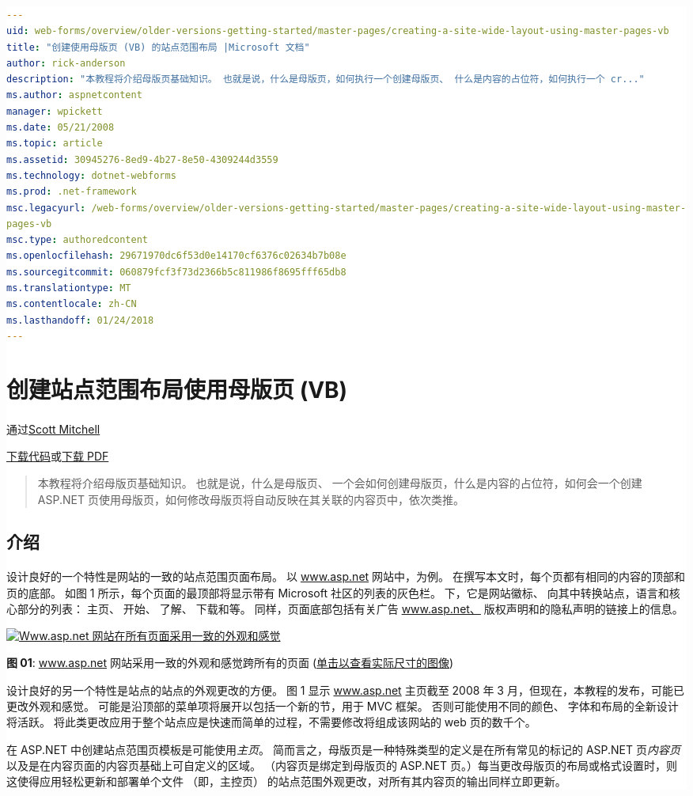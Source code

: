 ```yaml
---
uid: web-forms/overview/older-versions-getting-started/master-pages/creating-a-site-wide-layout-using-master-pages-vb
title: "创建使用母版页 (VB) 的站点范围布局 |Microsoft 文档"
author: rick-anderson
description: "本教程将介绍母版页基础知识。 也就是说，什么是母版页，如何执行一个创建母版页、 什么是内容的占位符，如何执行一个 cr..."
ms.author: aspnetcontent
manager: wpickett
ms.date: 05/21/2008
ms.topic: article
ms.assetid: 30945276-8ed9-4b27-8e50-4309244d3559
ms.technology: dotnet-webforms
ms.prod: .net-framework
msc.legacyurl: /web-forms/overview/older-versions-getting-started/master-pages/creating-a-site-wide-layout-using-master-pages-vb
msc.type: authoredcontent
ms.openlocfilehash: 29671970dc6f53d0e14170cf6376c02634b7b08e
ms.sourcegitcommit: 060879fcf3f73d2366b5c811986f8695fff65db8
ms.translationtype: MT
ms.contentlocale: zh-CN
ms.lasthandoff: 01/24/2018
---
```

<a name="creating-a-site-wide-layout-using-master-pages-vb"></a>创建站点范围布局使用母版页 (VB)
====================
通过[Scott Mitchell](https://twitter.com/ScottOnWriting)

[下载代码](http://download.microsoft.com/download/e/e/f/eef369f5-743a-4a52-908f-b6532c4ce0a4/ASPNET_MasterPages_Tutorial_01_VB.zip)或[下载 PDF](http://download.microsoft.com/download/8/f/6/8f6349e4-6554-405a-bcd7-9b094ba5089a/ASPNET_MasterPages_Tutorial_01_VB.pdf)

> 本教程将介绍母版页基础知识。 也就是说，什么是母版页、 一个会如何创建母版页，什么是内容的占位符，如何会一个创建 ASP.NET 页使用母版页，如何修改母版页将自动反映在其关联的内容页中，依次类推。


## <a name="introduction"></a>介绍

设计良好的一个特性是网站的一致的站点范围页面布局。 以 www.asp.net 网站中，为例。 在撰写本文时，每个页都有相同的内容的顶部和页的底部。 如图 1 所示，每个页面的最顶部将显示带有 Microsoft 社区的列表的灰色栏。 下，它是网站徽标、 向其中转换站点，语言和核心部分的列表： 主页、 开始、 了解、 下载和等。 同样，页面底部包括有关广告 www.asp.net、 版权声明和的隐私声明的链接上的信息。


[![Www.asp.net 网站在所有页面采用一致的外观和感觉](creating-a-site-wide-layout-using-master-pages-vb/_static/image2.png)](creating-a-site-wide-layout-using-master-pages-vb/_static/image1.png)

**图 01**: www.asp.net 网站采用一致的外观和感觉跨所有的页面 ([单击以查看实际尺寸的图像](creating-a-site-wide-layout-using-master-pages-vb/_static/image3.png))


设计良好的另一个特性是站点的站点的外观更改的方便。 图 1 显示 www.asp.net 主页截至 2008 年 3 月，但现在，本教程的发布，可能已更改外观和感觉。 可能是沿顶部的菜单项将展开以包括一个新的节，用于 MVC 框架。 否则可能使用不同的颜色、 字体和布局的全新设计将活跃。 将此类更改应用于整个站点应是快速而简单的过程，不需要修改将组成该网站的 web 页的数千个。

在 ASP.NET 中创建站点范围页模板是可能使用*主页*。 简而言之，母版页是一种特殊类型的定义是在所有常见的标记的 ASP.NET 页*内容页*以及是在内容页面的内容页基础上可自定义的区域。 （内容页是绑定到母版页的 ASP.NET 页。）每当更改母版页的布局或格式设置时，则这使得应用轻松更新和部署单个文件 （即，主控页） 的站点范围外观更改，对所有其内容页的输出同样立即更新。
